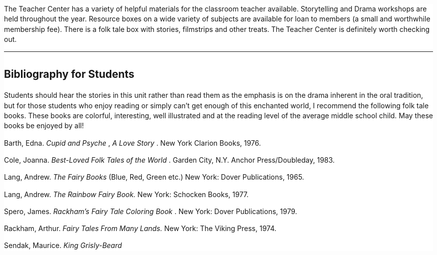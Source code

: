   The Teacher Center has a variety of helpful materials for the classroom teacher available. Storytelling and Drama workshops are held throughout the year. Resource boxes on a wide variety of subjects are available for loan to members (a small and worthwhile membership fee). There is a folk tale box with stories, filmstrips and other treats. The Teacher Center is definitely worth checking out.
 </p>
<hr/>
 <h2>
  Bibliography for Students
 </h2>
 Students should hear the stories in this unit rather than read them as the emphasis is on the drama inherent in the oral tradition, but for those students who enjoy reading or simply can’t get enough of this enchanted world, I recommend the following folk tale books. These books are colorful, interesting, well illustrated and at the reading level of the average middle school child. May these books be enjoyed by all!
 <p>
  Barth, Edna.
  <i>
   Cupid and Psyche
  </i>
  ,
  <i>
   A Love Story
  </i>
  . New York Clarion Books, 1976.
 </p>
 <p>
  Cole, Joanna.
  <i>
   Best-Loved Folk Tales of the World
  </i>
  . Garden City, N.Y. Anchor Press/Doubleday, 1983.
 </p>
 <p>
  Lang, Andrew.
  <i>
   The Fairy Books
  </i>
  (Blue, Red, Green etc.) New York: Dover Publications, 1965.
 </p>
 <p>
  Lang, Andrew.
  <i>
   The Rainbow Fairy Book.
  </i>
  New York: Schocken Books, 1977.
 </p>
 <p>
  Spero, James.
  <i>
   Rackham’s Fairy Tale Coloring Book
  </i>
  . New York: Dover Publications, 1979.
 </p>
 <p>
  Rackham, Arthur.
  <i>
   Fairy Tales From Many Lands.
  </i>
  New York: The Viking Press, 1974.
 </p>
 <p>
  Sendak, Maurice.
  <i>
   King Grisly-Beard
